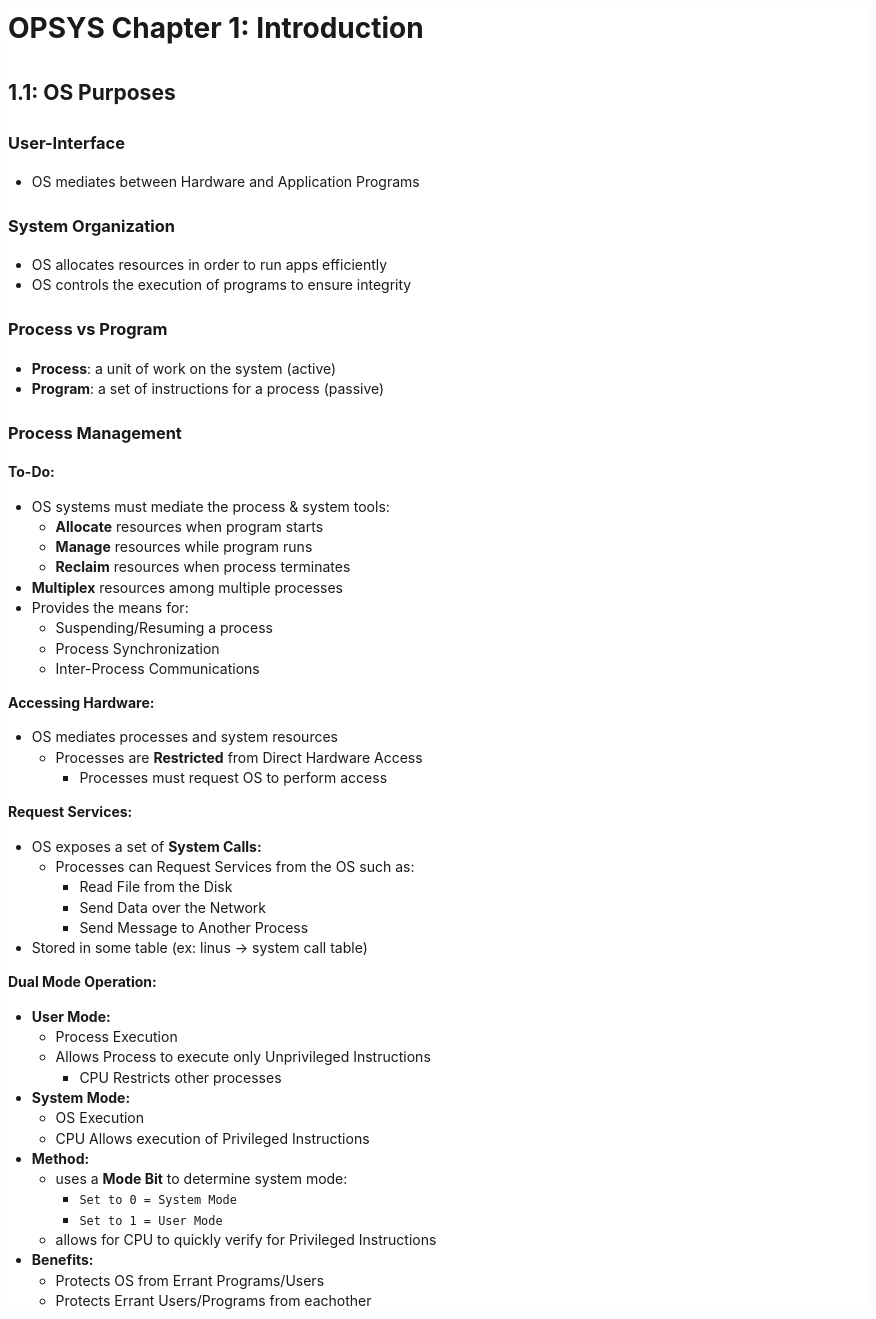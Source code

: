 # OPSYS Chapter 1: Introduction #   

## 1.1: OS Purposes ##   
### User-Interface
- OS mediates between Hardware and Application Programs  

### System Organization  
- OS allocates resources in order to run apps efficiently  
- OS controls the execution of programs to ensure integrity  

### Process vs Program  
- __Process__: a unit of work on the system (active)
- __Program__: a set of instructions for a process (passive)

### Process Management
__To-Do:__
- OS systems must mediate the process & system tools:
    - __Allocate__ resources when program starts
    - __Manage__ resources while program runs 
    - __Reclaim__ resources when process terminates
- __Multiplex__ resources among multiple processes
- Provides the means for: 
    - Suspending/Resuming a process
    - Process Synchronization
    - Inter-Process Communications

__Accessing Hardware:__
- OS mediates processes and system resources
    - Processes are __Restricted__ from Direct Hardware Access
        - Processes must request OS to perform access

__Request Services:__
- OS exposes a set of __System Calls:__
    - Processes can Request Services from the OS such as: 
        - Read File from the Disk
        - Send Data over the Network
        - Send Message to Another Process
- Stored in some table (ex: linus -> system call table)

__Dual Mode Operation:__
- __User Mode:__
    - Process Execution 
    - Allows Process to execute only Unprivileged Instructions
        - CPU Restricts other processes
- __System Mode:__
    - OS Execution
    - CPU Allows execution of Privileged Instructions
- __Method:__
    - uses a __Mode Bit__ to determine system mode: 
        - `Set to 0 = System Mode` 
        - `Set to 1 = User Mode` 
    - allows for CPU to quickly verify for Privileged Instructions
- __Benefits:__
    - Protects OS from Errant Programs/Users
    - Protects Errant Users/Programs from eachother 
  